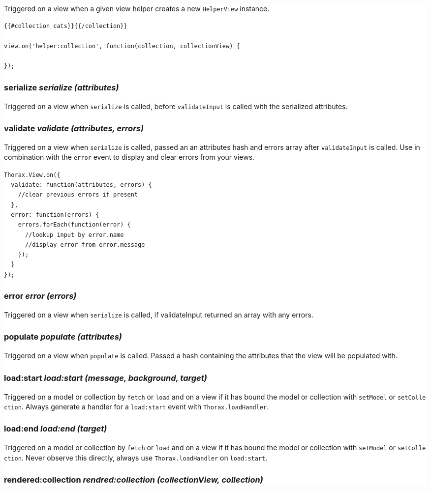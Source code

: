 Triggered on a view when a given view helper creates a new `HelperView` instance.

    {{#collection cats}}{{/collection}}

    view.on('helper:collection', function(collection, collectionView) {

    });

### serialize *serialize (attributes)*

Triggered on a view when `serialize` is called, before `validateInput` is called with the serialized attributes.

### validate *validate (attributes, errors)*

Triggered on a view when `serialize` is called, passed an an attributes hash and errors array after `validateInput` is called. Use in combination with the `error` event to display and clear errors from your views.

    Thorax.View.on({
      validate: function(attributes, errors) {
        //clear previous errors if present
      },
      error: function(errors) {
        errors.forEach(function(error) {
          //lookup input by error.name
          //display error from error.message
        });
      }
    });

### error *error (errors)*

Triggered on a view when `serialize` is called, if validateInput returned an array with any errors.

### populate *populate (attributes)*

Triggered on a view when `populate` is called. Passed a hash containing the attributes that the view will be populated with.

### load:start *load:start (message, background, target)*

Triggered on a model or collection by `fetch` or `load` and on a view if it has bound the model or collection with `setModel` or `setCollection`. Always generate a handler for a `load:start` event with `Thorax.loadHandler`.
 
### load:end *load:end (target)*

Triggered on a model or collection by `fetch` or `load` and on a view if it has bound the model or collection with `setModel` or `setCollection`. Never observe this directly, always use `Thorax.loadHandler` on `load:start`.

### rendered:collection *rendred:collection (collectionView, collection)*
